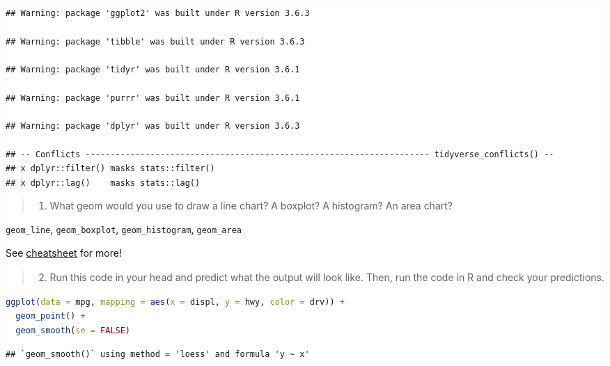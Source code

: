     ## Warning: package 'ggplot2' was built under R version 3.6.3

    ## Warning: package 'tibble' was built under R version 3.6.3

    ## Warning: package 'tidyr' was built under R version 3.6.1

    ## Warning: package 'purrr' was built under R version 3.6.1

    ## Warning: package 'dplyr' was built under R version 3.6.3

    ## -- Conflicts --------------------------------------------------------------------- tidyverse_conflicts() --
    ## x dplyr::filter() masks stats::filter()
    ## x dplyr::lag()    masks stats::lag()

> 1.  What geom would you use to draw a line chart? A boxplot? A
>     histogram? An area chart?

`geom_line`, `geom_boxplot`, `geom_histogram`, `geom_area`

See
[cheatsheet](https://github.com/rstudio/cheatsheets/raw/master/data-visualization-2.1.pdf)
for more\!

> 2.  Run this code in your head and predict what the output will look
>     like. Then, run the code in R and check your predictions.

``` r
ggplot(data = mpg, mapping = aes(x = displ, y = hwy, color = drv)) + 
  geom_point() + 
  geom_smooth(se = FALSE)
```

    ## `geom_smooth()` using method = 'loess' and formula 'y ~ x'
